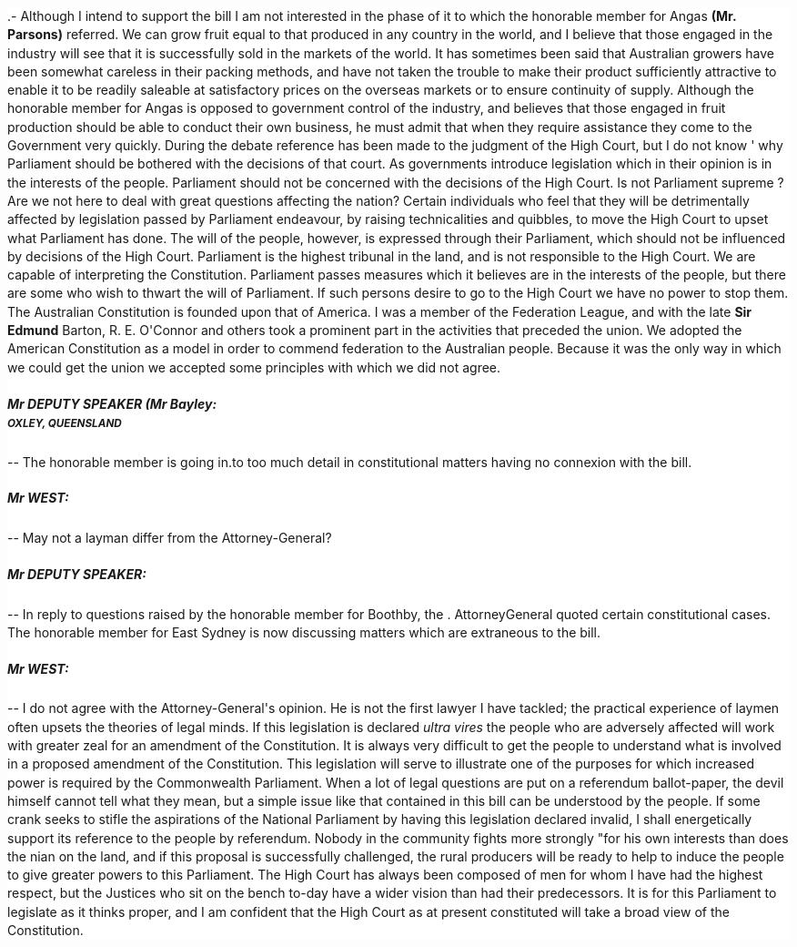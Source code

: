 .- Although I intend to support the bill I am not interested in the phase of it to which the honorable member for Angas  **(Mr. Parsons)**  referred. We can grow fruit equal to that produced in any country in the world, and I believe that those engaged in the industry will see that it is successfully sold in the markets of the world. It has sometimes been said that Australian growers have been somewhat careless in their packing methods, and have not taken the trouble to make their product sufficiently attractive to enable it to be readily saleable at satisfactory prices on the overseas markets or to ensure continuity of supply. Although the honorable member for Angas is opposed to government control of the industry, and believes that those engaged in fruit production should be able to conduct their own business, he must admit that when they require assistance they come to the Government very quickly. During the debate reference has been made to the judgment of the High Court, but I do not know ' why Parliament should be bothered with the decisions of that court. As governments introduce legislation which in their opinion is in the interests of the people. Parliament should not be concerned with the decisions of the High Court. Is not Parliament supreme ? Are we not here to deal with great questions affecting the nation? Certain individuals who feel that they will be detrimentally affected by legislation passed by Parliament endeavour, by raising technicalities and quibbles, to move the High Court to upset what Parliament has done. The will of the people, however, is expressed through their Parliament, which should not be influenced by decisions of the High Court. Parliament is the highest tribunal in the land, and is not responsible to the High Court. We are capable of interpreting the Constitution. Parliament passes measures which it believes are in the interests of the people, but there are some who wish to thwart the will of Parliament. If such persons desire to go to the High Court we have no power to stop them. The Australian Constitution is founded upon that of America. I was a member of the Federation League, and with the late  **Sir Edmund**  Barton, R. E. O'Connor and others took a prominent part in the activities that preceded the union. We adopted the American Constitution as a model in order to commend federation to the Australian people. Because it was the only way in which we could get the union we accepted some principles with which we did not agree. 

##### Mr DEPUTY SPEAKER (Mr Bayley:<br><small class="text-muted">OXLEY, QUEENSLAND</small>

-- The honorable member is going in.to too much detail in  constitutional  matters having no connexion with the bill. 

##### Mr WEST:

-- May not a layman differ from the Attorney-General? 

##### Mr DEPUTY SPEAKER:

-- In reply to questions raised by the honorable member for Boothby, the . AttorneyGeneral quoted certain constitutional cases. The honorable member for East Sydney is now discussing matters which are extraneous to the bill. 

##### Mr WEST:

-- I do not agree with the Attorney-General's opinion. He is not the first lawyer I have tackled; the practical experience of laymen often upsets the theories of legal minds. If this legislation is declared  *ultra vires*  the people who are adversely affected will work with greater zeal for an amendment of the Constitution. It is always very difficult to get the people to understand what is involved in a proposed amendment of the Constitution. This legislation will serve to illustrate one of the purposes for which increased power is required by the Commonwealth Parliament. When a lot of legal questions are put on a referendum ballot-paper, the devil himself cannot tell what they mean, but a simple issue like that contained in this bill can be understood by the people. If some crank seeks to stifle the aspirations of the National Parliament by having this legislation declared invalid, I shall energetically support its reference to the people by referendum. Nobody in the community fights more strongly "for his own interests than does the nian on the land, and if this proposal is successfully challenged, the rural producers will be ready to help to induce the people to give greater powers to this Parliament. The High Court has always been composed of men for whom I have had the highest respect, but the Justices who sit on the bench to-day have a wider vision than had their predecessors. It is for this Parliament to legislate as it thinks proper, and I am confident that the High Court as at present constituted will take a broad view of the Constitution. 
